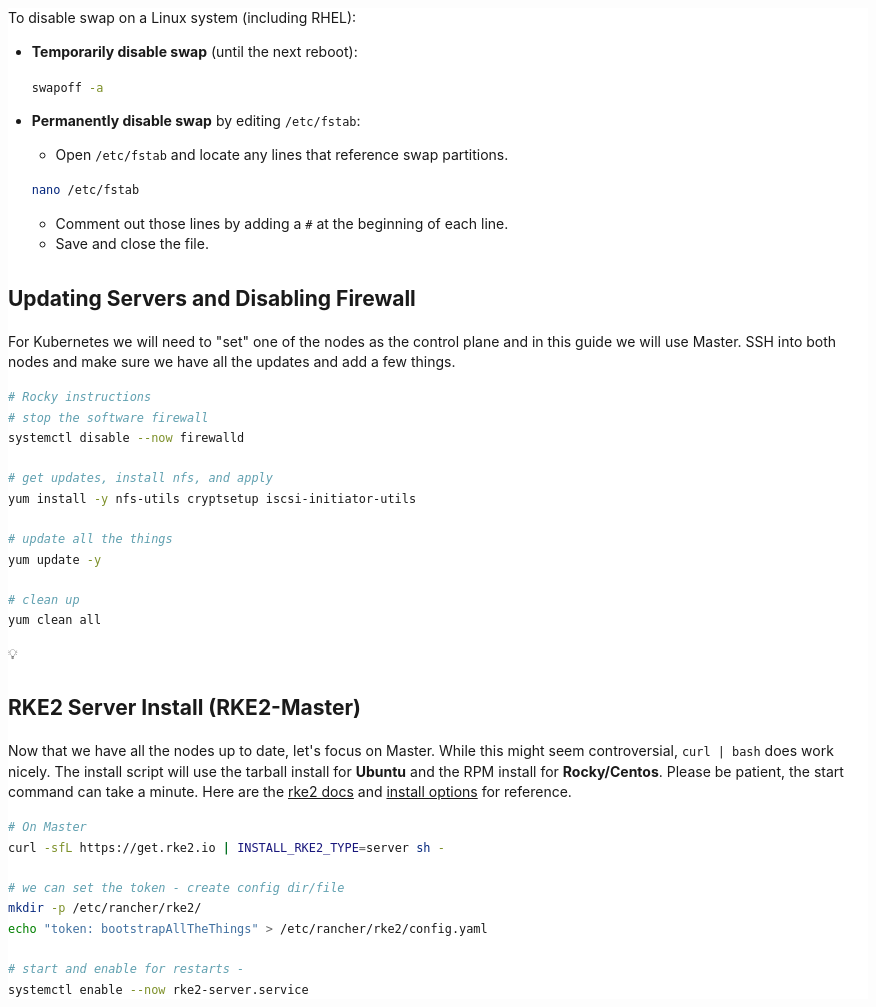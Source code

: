 To disable swap on a Linux system (including RHEL):

- **Temporarily disable swap** (until the next reboot):
    
    ```bash
    swapoff -a
    ```
    
- **Permanently disable swap** by editing `/etc/fstab`:
    - Open `/etc/fstab` and locate any lines that reference swap partitions.
    
    ```bash
    nano /etc/fstab
    ```
    
    - Comment out those lines by adding a `#` at the beginning of each line.
    - Save and close the file.

## Updating Servers and Disabling Firewall

For Kubernetes we will need to "set" one of the nodes as the control plane and in this guide we will use Master. SSH into both nodes and make sure we have all the updates and add a few things.

```bash
# Rocky instructions 
# stop the software firewall
systemctl disable --now firewalld

# get updates, install nfs, and apply
yum install -y nfs-utils cryptsetup iscsi-initiator-utils

# update all the things
yum update -y

# clean up
yum clean all
```

</aside>

<aside>
💡

## **RKE2 Server Install (RKE2-Master)**

Now that we have all the nodes up to date, let's focus on Master. While this might seem controversial, `curl | bash` does work nicely. The install script will use the tarball install for **Ubuntu** and the RPM install for **Rocky/Centos**. Please be patient, the start command can take a minute. Here are the [rke2 docs](https://docs.rke2.io/install/methods/) and [install options](https://docs.rke2.io/install/configuration#configuring-the-linux-installation-script) for reference.

```bash
# On Master
curl -sfL https://get.rke2.io | INSTALL_RKE2_TYPE=server sh - 

# we can set the token - create config dir/file
mkdir -p /etc/rancher/rke2/ 
echo "token: bootstrapAllTheThings" > /etc/rancher/rke2/config.yaml

# start and enable for restarts - 
systemctl enable --now rke2-server.service
```
